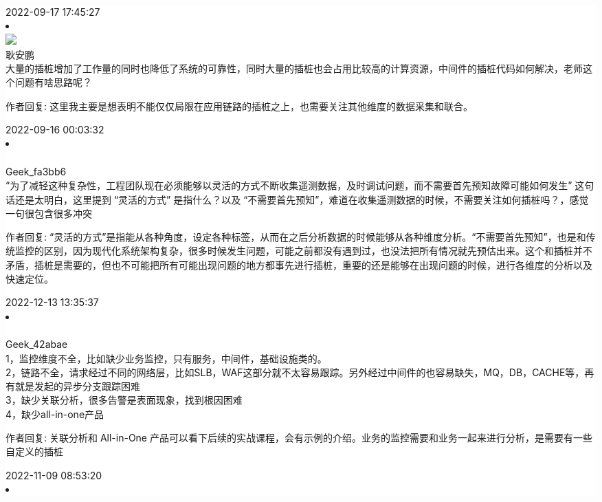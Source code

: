   </div>
  <div class="_3klNVc4Z_0">
    <div class="_3Hkula0k_0">2022-09-17 17:45:27</div>
  </div>
</div>
</div>
</li>
<li>
<div class="_2sjJGcOH_0"><img src="https://static001.geekbang.org/account/avatar/00/17/26/4a/e7efc59b.jpg"
  class="_3FLYR4bF_0">
<div class="_36ChpWj4_0">
  <div class="_2zFoi7sd_0"><span>耿安鹏</span>
  </div>
  <div class="_2_QraFYR_0">大量的插桩增加了工作量的同时也降低了系统的可靠性，同时大量的插桩也会占用比较高的计算资源，中间件的插桩代码如何解决，老师这个问题有啥思路呢？</div>
  <div class="_10o3OAxT_0">
    <p class="_3KxQPN3V_0">作者回复: 这里我主要是想表明不能仅仅局限在应用链路的插桩之上，也需要关注其他维度的数据采集和联合。</p>
  </div>
  <div class="_3klNVc4Z_0">
    <div class="_3Hkula0k_0">2022-09-16 00:03:32</div>
  </div>
</div>
</div>
</li>
<li>
<div class="_2sjJGcOH_0"><img src=""
  class="_3FLYR4bF_0">
<div class="_36ChpWj4_0">
  <div class="_2zFoi7sd_0"><span>Geek_fa3bb6</span>
  </div>
  <div class="_2_QraFYR_0">“为了减轻这种复杂性，工程团队现在必须能够以灵活的方式不断收集遥测数据，及时调试问题，而不需要首先预知故障可能如何发生” 这句话还是太明白，这里提到 “灵活的方式” 是指什么？以及 “不需要首先预知”，难道在收集遥测数据的时候，不需要关注如何插桩吗？，感觉一句很包含很多冲突</div>
  <div class="_10o3OAxT_0">
    <p class="_3KxQPN3V_0">作者回复: “灵活的方式”是指能从各种角度，设定各种标签，从而在之后分析数据的时候能够从各种维度分析。“不需要首先预知”，也是和传统监控的区别，因为现代化系统架构复杂，很多时候发生问题，可能之前都没有遇到过，也没法把所有情况就先预估出来。这个和插桩并不矛盾，插桩是需要的，但也不可能把所有可能出现问题的地方都事先进行插桩，重要的还是能够在出现问题的时候，进行各维度的分析以及快速定位。</p>
  </div>
  <div class="_3klNVc4Z_0">
    <div class="_3Hkula0k_0">2022-12-13 13:35:37</div>
  </div>
</div>
</div>
</li>
<li>
<div class="_2sjJGcOH_0"><img src=""
  class="_3FLYR4bF_0">
<div class="_36ChpWj4_0">
  <div class="_2zFoi7sd_0"><span>Geek_42abae</span>
  </div>
  <div class="_2_QraFYR_0">1，监控维度不全，比如缺少业务监控，只有服务，中间件，基础设施类的。<br>2，链路不全，请求经过不同的网络层，比如SLB，WAF这部分就不太容易跟踪。另外经过中间件的也容易缺失，MQ，DB，CACHE等，再有就是发起的异步分支跟踪困难<br>3，缺少关联分析，很多告警是表面现象，找到根因困难<br>4，缺少all-in-one产品</div>
  <div class="_10o3OAxT_0">
    <p class="_3KxQPN3V_0">作者回复: 关联分析和 All-in-One 产品可以看下后续的实战课程，会有示例的介绍。业务的监控需要和业务一起来进行分析，是需要有一些自定义的插桩</p>
  </div>
  <div class="_3klNVc4Z_0">
    <div class="_3Hkula0k_0">2022-11-09 08:53:20</div>
  </div>
</div>
</div>
</li>
<li>